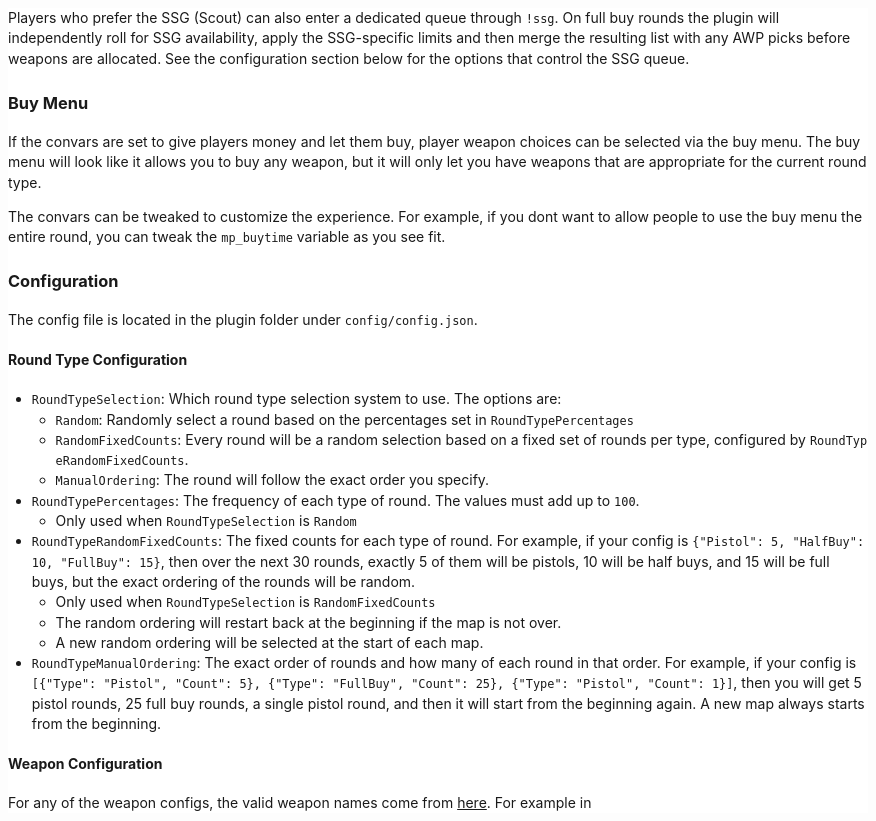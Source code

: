 Players who prefer the SSG (Scout) can also enter a dedicated queue through `!ssg`. On full buy rounds the plugin will
independently roll for SSG availability, apply the SSG-specific limits and then merge the resulting list with any AWP
picks before weapons are allocated. See the configuration section below for the options that control the SSG queue.

### Buy Menu

If the convars are set to give players money and let them buy, player weapon choices can be selected via the buy menu.
The buy menu will look like it allows you to buy any weapon, but it will only let you have weapons that are appropriate
for the current round type.

The convars can be tweaked to customize the experience. For example, if you dont want to allow people to use the buy
menu the entire round, you can tweak the `mp_buytime` variable as you see fit.

### Configuration

The config file is located in the plugin folder under `config/config.json`.

#### Round Type Configuration

- `RoundTypeSelection`: Which round type selection system to use. The options are:
    - `Random`: Randomly select a round based on the percentages set in `RoundTypePercentages`
    - `RandomFixedCounts`: Every round will be a random selection based on a fixed set of rounds per type, configured
      by `RoundTypeRandomFixedCounts`.
    - `ManualOrdering`: The round will follow the exact order you specify.
- `RoundTypePercentages`: The frequency of each type of round. The values must add up to `100`.
    - Only used when `RoundTypeSelection` is `Random`
- `RoundTypeRandomFixedCounts`: The fixed counts for each type of round. For example, if your config
  is `{"Pistol": 5, "HalfBuy": 10, "FullBuy": 15}`, then over the next 30 rounds, exactly 5 of them will be pistols, 10
  will be half buys, and 15 will be full buys, but the exact ordering of the rounds will be random.
    - Only used when `RoundTypeSelection` is `RandomFixedCounts`
    - The random ordering will restart back at the beginning if the map is not over.
    - A new random ordering will be selected at the start of each map.
- `RoundTypeManualOrdering`: The exact order of rounds and how many of each round in that order. For example, if your
  config
  is `[{"Type": "Pistol", "Count": 5}, {"Type": "FullBuy", "Count": 25}, {"Type": "Pistol", "Count": 1}]`, then you will
  get 5 pistol rounds, 25 full buy rounds, a single pistol round, and then it will start from the beginning again. A new
  map always starts from the beginning.

#### Weapon Configuration

For any of the weapon configs, the valid weapon names come
from [here](https://github.com/roflmuffin/CounterStrikeSharp/blob/main/managed/CounterStrikeSharp.API/Modules/Entities/Constants/CsItem.cs).
For example in
